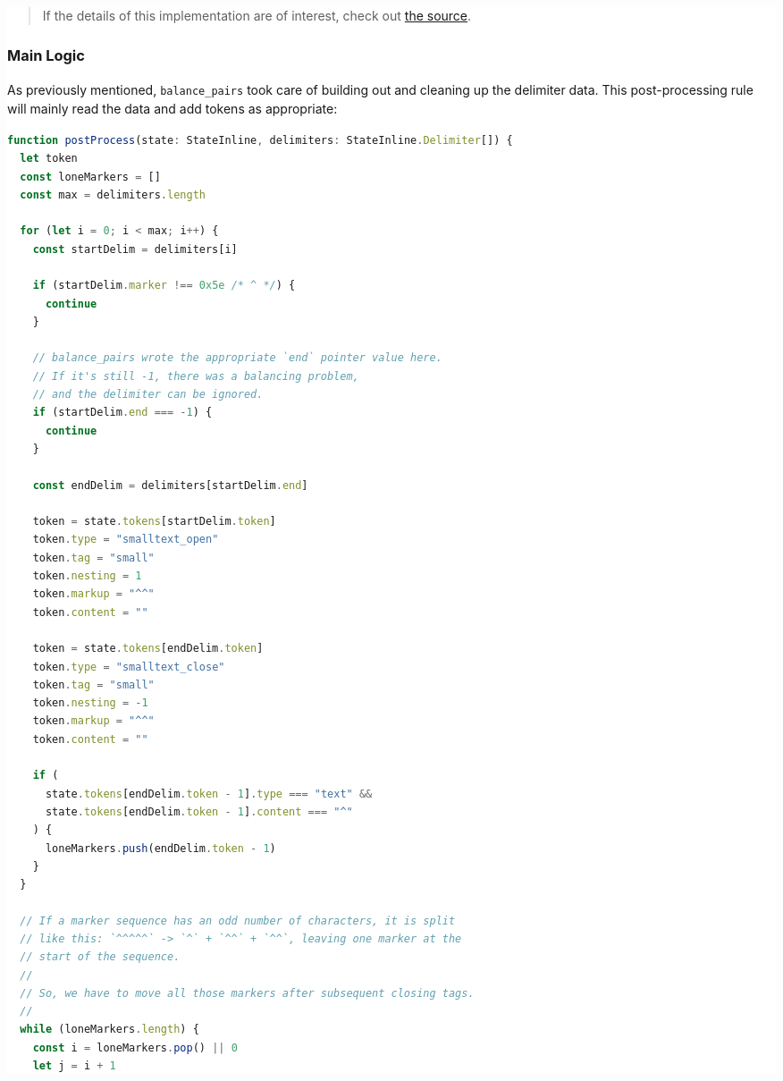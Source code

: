> If the details of this implementation are of interest, check out [the source](https://github.com/markdown-it/markdown-it/blob/0fe7ccb4b7f30236fb05f623be6924961d296d3d/lib/rules_inline/state_inline.mjs#L60).

### Main Logic

As previously mentioned, `balance_pairs` took care of building out and cleaning up the delimiter data.
This post-processing rule will mainly read the data and add tokens as appropriate:

```typescript
function postProcess(state: StateInline, delimiters: StateInline.Delimiter[]) {
  let token
  const loneMarkers = []
  const max = delimiters.length

  for (let i = 0; i < max; i++) {
    const startDelim = delimiters[i]

    if (startDelim.marker !== 0x5e /* ^ */) {
      continue
    }

    // balance_pairs wrote the appropriate `end` pointer value here.
    // If it's still -1, there was a balancing problem,
    // and the delimiter can be ignored.
    if (startDelim.end === -1) {
      continue
    }

    const endDelim = delimiters[startDelim.end]

    token = state.tokens[startDelim.token]
    token.type = "smalltext_open"
    token.tag = "small"
    token.nesting = 1
    token.markup = "^^"
    token.content = ""

    token = state.tokens[endDelim.token]
    token.type = "smalltext_close"
    token.tag = "small"
    token.nesting = -1
    token.markup = "^^"
    token.content = ""

    if (
      state.tokens[endDelim.token - 1].type === "text" &&
      state.tokens[endDelim.token - 1].content === "^"
    ) {
      loneMarkers.push(endDelim.token - 1)
    }
  }

  // If a marker sequence has an odd number of characters, it is split
  // like this: `^^^^^` -> `^` + `^^` + `^^`, leaving one marker at the
  // start of the sequence.
  //
  // So, we have to move all those markers after subsequent closing tags.
  //
  while (loneMarkers.length) {
    const i = loneMarkers.pop() || 0
    let j = i + 1

```